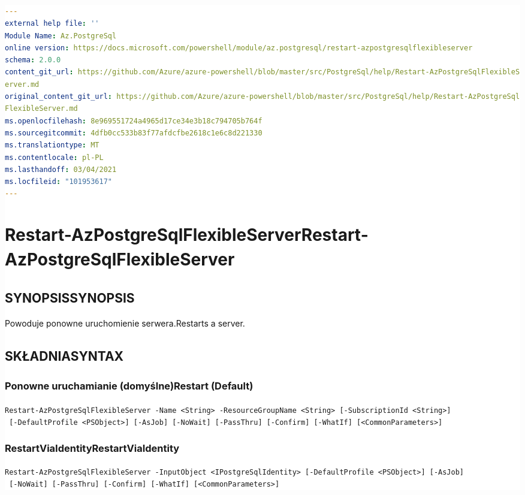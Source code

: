 ```yaml
---
external help file: ''
Module Name: Az.PostgreSql
online version: https://docs.microsoft.com/powershell/module/az.postgresql/restart-azpostgresqlflexibleserver
schema: 2.0.0
content_git_url: https://github.com/Azure/azure-powershell/blob/master/src/PostgreSql/help/Restart-AzPostgreSqlFlexibleServer.md
original_content_git_url: https://github.com/Azure/azure-powershell/blob/master/src/PostgreSql/help/Restart-AzPostgreSqlFlexibleServer.md
ms.openlocfilehash: 8e969551724a4965d17ce34e3b18c794705b764f
ms.sourcegitcommit: 4dfb0cc533b83f77afdcfbe2618c1e6c8d221330
ms.translationtype: MT
ms.contentlocale: pl-PL
ms.lasthandoff: 03/04/2021
ms.locfileid: "101953617"
---
```

# <span data-ttu-id="45968-101">Restart-AzPostgreSqlFlexibleServer</span><span class="sxs-lookup"><span data-stu-id="45968-101">Restart-AzPostgreSqlFlexibleServer</span></span>

## <span data-ttu-id="45968-102">SYNOPSIS</span><span class="sxs-lookup"><span data-stu-id="45968-102">SYNOPSIS</span></span>
<span data-ttu-id="45968-103">Powoduje ponowne uruchomienie serwera.</span><span class="sxs-lookup"><span data-stu-id="45968-103">Restarts a server.</span></span>

## <span data-ttu-id="45968-104">SKŁADNIA</span><span class="sxs-lookup"><span data-stu-id="45968-104">SYNTAX</span></span>

### <span data-ttu-id="45968-105">Ponowne uruchamianie (domyślne)</span><span class="sxs-lookup"><span data-stu-id="45968-105">Restart (Default)</span></span>
```
Restart-AzPostgreSqlFlexibleServer -Name <String> -ResourceGroupName <String> [-SubscriptionId <String>]
 [-DefaultProfile <PSObject>] [-AsJob] [-NoWait] [-PassThru] [-Confirm] [-WhatIf] [<CommonParameters>]
```

### <span data-ttu-id="45968-106">RestartViaIdentity</span><span class="sxs-lookup"><span data-stu-id="45968-106">RestartViaIdentity</span></span>
```
Restart-AzPostgreSqlFlexibleServer -InputObject <IPostgreSqlIdentity> [-DefaultProfile <PSObject>] [-AsJob]
 [-NoWait] [-PassThru] [-Confirm] [-WhatIf] [<CommonParameters>]
```
